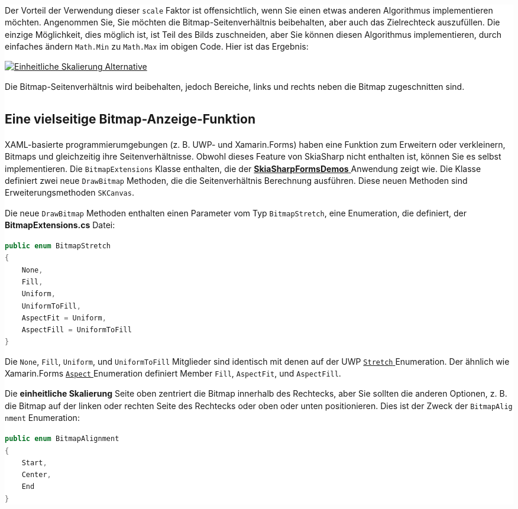 Der Vorteil der Verwendung dieser `scale` Faktor ist offensichtlich, wenn Sie einen etwas anderen Algorithmus implementieren möchten. Angenommen Sie, Sie möchten die Bitmap-Seitenverhältnis beibehalten, aber auch das Zielrechteck auszufüllen. Die einzige Möglichkeit, dies möglich ist, ist Teil des Bilds zuschneiden, aber Sie können diesen Algorithmus implementieren, durch einfaches ändern `Math.Min` zu `Math.Max` im obigen Code. Hier ist das Ergebnis: 

[![Einheitliche Skalierung Alternative](displaying-images/UniformScaling-Alternative.png "Alternative einheitliche Skalierung")](displaying-images/UniformScaling-Alternative-Large.png#lightbox)

Die Bitmap-Seitenverhältnis wird beibehalten, jedoch Bereiche, links und rechts neben die Bitmap zugeschnitten sind.

## <a name="a-versatile-bitmap-display-function"></a>Eine vielseitige Bitmap-Anzeige-Funktion

XAML-basierte programmierumgebungen (z. B. UWP- und Xamarin.Forms) haben eine Funktion zum Erweitern oder verkleinern, Bitmaps und gleichzeitig ihre Seitenverhältnisse. Obwohl dieses Feature von SkiaSharp nicht enthalten ist, können Sie es selbst implementieren. Die `BitmapExtensions` Klasse enthalten, die der [ **SkiaSharpFormsDemos** ](https://developer.xamarin.com/samples/xamarin-forms/SkiaSharpForms/Demos/) Anwendung zeigt wie. Die Klasse definiert zwei neue `DrawBitmap` Methoden, die die Seitenverhältnis Berechnung ausführen. Diese neuen Methoden sind Erweiterungsmethoden `SKCanvas`.

Die neue `DrawBitmap` Methoden enthalten einen Parameter vom Typ `BitmapStretch`, eine Enumeration, die definiert, der **BitmapExtensions.cs** Datei:

```csharp
public enum BitmapStretch
{
    None,
    Fill,
    Uniform,
    UniformToFill,
    AspectFit = Uniform,
    AspectFill = UniformToFill
}
```

Die `None`, `Fill`, `Uniform`, und `UniformToFill` Mitglieder sind identisch mit denen auf der UWP [ `Stretch` ](https://msdn.microsoft.com/library/windows/apps/xaml/windows.ui.xaml.media.stretch.aspx) Enumeration. Der ähnlich wie Xamarin.Forms [ `Aspect` ](xref:Xamarin.Forms.Aspect) Enumeration definiert Member `Fill`, `AspectFit`, und `AspectFill`.

Die **einheitliche Skalierung** Seite oben zentriert die Bitmap innerhalb des Rechtecks, aber Sie sollten die anderen Optionen, z. B. die Bitmap auf der linken oder rechten Seite des Rechtecks oder oben oder unten positionieren. Dies ist der Zweck der `BitmapAlignment` Enumeration:

```csharp
public enum BitmapAlignment
{
    Start,
    Center,
    End
}
```
